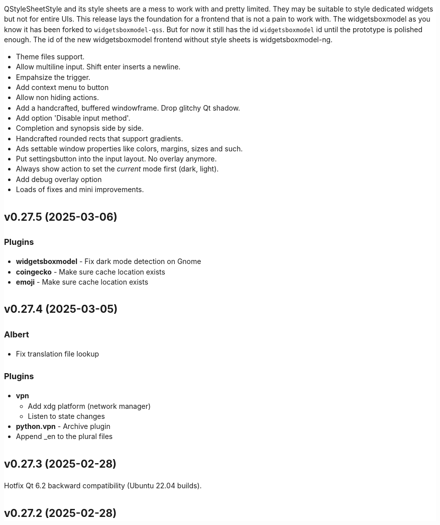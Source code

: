   QStyleSheetStyle and its style sheets are a mess to work with and pretty limited.
  They may be suitable to style dedicated widgets but not for entire UIs.
  This release lays the foundation for a frontend that is not a pain to work with.
  The widgetsboxmodel as you know it has been forked to `widgetsboxmodel-qss`.
  But for now it still has the id `widgetsboxmodel` id until the prototype is polished enough.
  The id of the new widgetsboxmodel frontend without style sheets is widgetsboxmodel-ng.
  - Theme files support.
  - Allow multiline input. Shift enter inserts a newline.
  - Empahsize the trigger.
  - Add context menu to button
  - Allow non hiding actions.
  - Add a handcrafted, buffered windowframe. Drop glitchy Qt shadow.
  - Add option 'Disable input method'.
  - Completion and synopsis side by side.
  - Handcrafted rounded rects that support gradients.
  - Ads settable window properties like colors, margins, sizes and such.
  - Put settingsbutton into the input layout. No overlay anymore.
  - Always show action to set the _current_ mode first (dark, light).
  - Add debug overlay option
  - Loads of fixes and mini improvements.


## v0.27.5 (2025-03-06)

### Plugins
- **widgetsboxmodel** - Fix dark mode detection on Gnome
- **coingecko** - Make sure cache location exists
- **emoji** - Make sure cache location exists


## v0.27.4 (2025-03-05)

### Albert
- Fix translation file lookup

### Plugins
- **vpn**
  - Add xdg platform (network manager)
  - Listen to state changes
- **python.vpn** - Archive plugin
- Append _en to the plural files


## v0.27.3 (2025-02-28)

Hotfix Qt 6.2 backward compatibility (Ubuntu 22.04 builds).


## v0.27.2 (2025-02-28)

